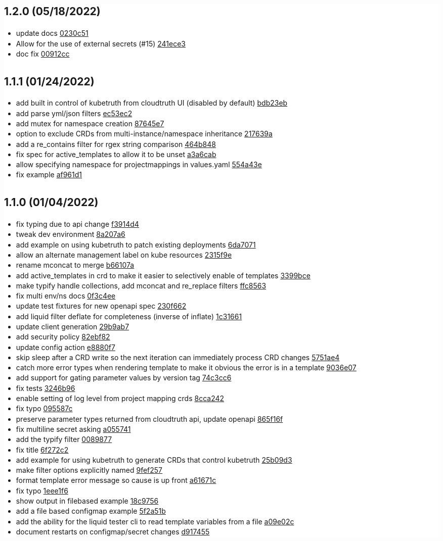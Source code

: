 1.2.0 (05/18/2022)
------------------

* update docs [0230c51](../../commit/0230c51)
* Allow for the use of external secrets (#15) [241ece3](../../commit/241ece3)
* doc fix [00912cc](../../commit/00912cc)

1.1.1 (01/24/2022)
------------------

* add built in control of kubetruth from cloudtruth UI (disabled by default) [bdb23eb](../../commit/bdb23eb)
* add parse yml/json filters [ec53ec2](../../commit/ec53ec2)
* add mutex for namespace creation [87645e7](../../commit/87645e7)
* option to exclude CRDs from multi-instance/namespace inheritance [217639a](../../commit/217639a)
* add a re_contains filter for rgex string comparison [464b848](../../commit/464b848)
* fix spec for active_templates to allow it to be unset [a3a6cab](../../commit/a3a6cab)
* allow specifying namespace for projectmappings in values.yaml [554a43e](../../commit/554a43e)
* fix example [af961d1](../../commit/af961d1)

1.1.0 (01/04/2022)
------------------

* fix typing due to api change [f3914d4](../../commit/f3914d4)
* tweak dev environment [8a207a6](../../commit/8a207a6)
* add example on using kubetruth to patch existing deployments [6da7071](../../commit/6da7071)
* allow an alternate management label on kube resources [2315f9e](../../commit/2315f9e)
* rename mconcat to merge [b66107a](../../commit/b66107a)
* add active_templates in crd to make it easier to selectively enable of templates [3399bce](../../commit/3399bce)
* make typify handle collections, add mconcat and re_replace filters [ffc8563](../../commit/ffc8563)
* fix multi env/ns docs [0f3c4ee](../../commit/0f3c4ee)
* update test fixtures for new openapi spec [230f662](../../commit/230f662)
* add liquid filter deflate for completeness (inverse of inflate) [1c31661](../../commit/1c31661)
* update client generation [29b9ab7](../../commit/29b9ab7)
* add security policy [82ebf82](../../commit/82ebf82)
* update config action [e8880f7](../../commit/e8880f7)
* skip sleep after a CRD write so the next iteration can immediately process CRD changes [5751ae4](../../commit/5751ae4)
* catch more error types when rendering template to make it obvious the error is in a template [9036e07](../../commit/9036e07)
* add support for gating parameter values by version tag [74c3cc6](../../commit/74c3cc6)
* fix tests [3246b96](../../commit/3246b96)
* enable setting of log level from project mapping crds [8cca242](../../commit/8cca242)
* fix typo [095587c](../../commit/095587c)
* preserve parameter types returned from cloudtruth api, update openapi [865f16f](../../commit/865f16f)
* fix multiline secret asking [a055741](../../commit/a055741)
* add the typify filter [0089877](../../commit/0089877)
* fix title [6f272c2](../../commit/6f272c2)
* add example for using kubetruth to generate CRDs that control kubetruth [25b09d3](../../commit/25b09d3)
* make filter options explicitly named [9fef257](../../commit/9fef257)
* format template error message so cause is up front [a61671c](../../commit/a61671c)
* fix typo [1eee1f6](../../commit/1eee1f6)
* show output in filebased example [18c9756](../../commit/18c9756)
* add a file based configmap example [5f2a51b](../../commit/5f2a51b)
* add the ability for the liquid tester cli to read template variables from a file [a09e02c](../../commit/a09e02c)
* document restarts on configmap/secret changes [d917455](../../commit/d917455)
